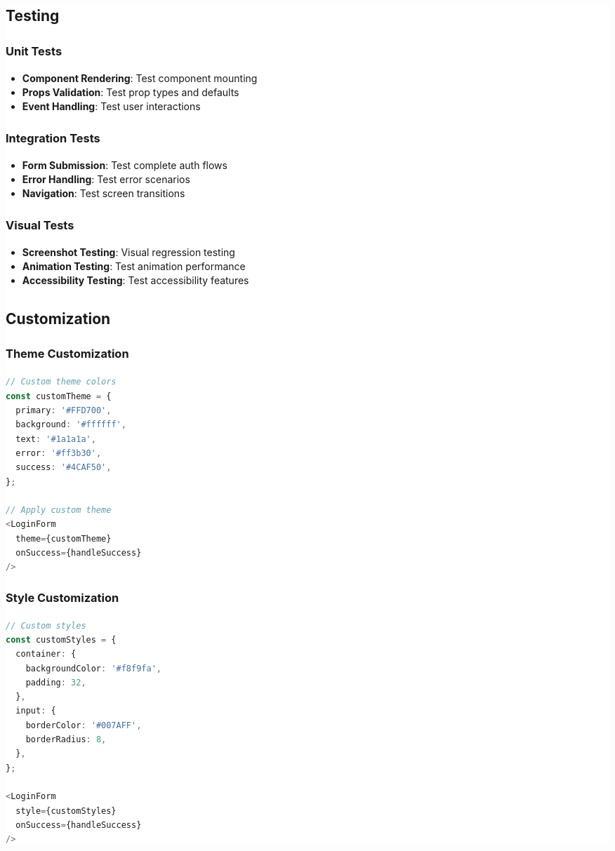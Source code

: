 ## Testing

### Unit Tests
- **Component Rendering**: Test component mounting
- **Props Validation**: Test prop types and defaults
- **Event Handling**: Test user interactions

### Integration Tests
- **Form Submission**: Test complete auth flows
- **Error Handling**: Test error scenarios
- **Navigation**: Test screen transitions

### Visual Tests
- **Screenshot Testing**: Visual regression testing
- **Animation Testing**: Test animation performance
- **Accessibility Testing**: Test accessibility features

## Customization

### Theme Customization
```typescript
// Custom theme colors
const customTheme = {
  primary: '#FFD700',
  background: '#ffffff',
  text: '#1a1a1a',
  error: '#ff3b30',
  success: '#4CAF50',
};

// Apply custom theme
<LoginForm
  theme={customTheme}
  onSuccess={handleSuccess}
/>
```

### Style Customization
```typescript
// Custom styles
const customStyles = {
  container: {
    backgroundColor: '#f8f9fa',
    padding: 32,
  },
  input: {
    borderColor: '#007AFF',
    borderRadius: 8,
  },
};

<LoginForm
  style={customStyles}
  onSuccess={handleSuccess}
/>
```
